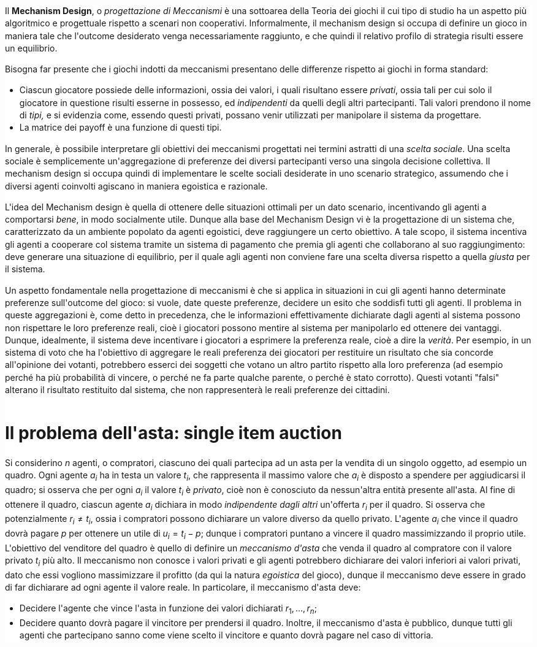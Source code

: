 Il **Mechanism Design**, o *progettazione di Meccanismi* è una sottoarea della Teoria dei giochi il cui tipo di studio ha un aspetto più algoritmico e progettuale rispetto a scenari non cooperativi.
Informalmente, il mechanism design si occupa di definire un gioco in maniera tale che l'outcome desiderato venga necessariamente raggiunto, e che quindi il relativo profilo di strategia risulti essere un equilibrio.

Bisogna far presente che i giochi indotti da meccanismi presentano delle differenze rispetto ai giochi in forma standard:
- Ciascun giocatore possiede delle informazioni, ossia dei valori, i quali risultano essere *privati*, ossia tali per cui solo il giocatore in questione risulti esserne in possesso, ed *indipendenti* da quelli degli altri partecipanti. Tali valori prendono il nome di *tipi,* e si evidenzia come, essendo questi privati, possano venir utilizzati per manipolare il sistema da progettare.
- La matrice dei payoff è una funzione di questi tipi.

In generale, è possibile interpretare gli obiettivi dei meccanismi progettati nei termini astratti di una *scelta sociale*. Una scelta sociale è semplicemente un'aggregazione di preferenze dei diversi partecipanti verso una singola decisione collettiva. Il mechanism design si occupa quindi di implementare le scelte sociali desiderate in uno scenario strategico, assumendo che i diversi agenti coinvolti agiscano in maniera egoistica e razionale.

L'idea del Mechanism design è quella di ottenere delle situazioni ottimali per un dato scenario,  incentivando gli agenti a comportarsi *bene*, in modo socialmente utile. 
Dunque alla base del Mechanism Design vi è la progettazione di un sistema che, caratterizzato da un ambiente popolato da agenti egoistici, deve raggiungere un certo obiettivo. A tale scopo, il sistema incentiva gli agenti a cooperare col sistema tramite un sistema di pagamento che premia gli agenti che collaborano al suo raggiungimento: deve generare una situazione di equilibrio, per il quale agli agenti non conviene fare una scelta diversa rispetto a quella *giusta* per il sistema.

Un aspetto fondamentale nella progettazione di meccanismi è che si applica in situazioni in cui gli agenti hanno determinate preferenze sull'outcome del gioco: si vuole, date queste preferenze, decidere un esito che soddisfi tutti gli agenti. Il problema in queste aggregazioni è, come detto in precedenza, che le informazioni effettivamente dichiarate dagli agenti al sistema possono non rispettare le loro preferenze reali, cioè i giocatori possono mentire al sistema per manipolarlo ed ottenere dei vantaggi. Dunque, idealmente, il sistema deve incentivare i giocatori a esprimere la preferenza reale, cioè a dire la *verità*.
Per esempio, in un sistema di voto che ha l'obiettivo di aggregare le reali preferenza dei giocatori per restituire un risultato che sia concorde all'opinione dei votanti, potrebbero esserci dei soggetti che votano un altro partito rispetto alla loro preferenza (ad esempio perché ha più probabilità di vincere, o perché ne fa parte qualche parente, o perché è stato corrotto). Questi votanti "falsi" alterano il risultato restituito dal sistema, che non rappresenterà le reali preferenze dei cittadini.
# Il problema dell'asta: single item auction
Si considerino $n$ agenti, o compratori, ciascuno dei quali partecipa ad un asta per la vendita di un singolo oggetto, ad esempio un quadro.
Ogni agente $a_i$ ha in testa un valore $t_i$, che rappresenta il massimo valore che $a_i$ è disposto a spendere per aggiudicarsi il quadro; si osserva che per ogni $a_i$ il valore $t_i$ è *privato*, cioè non è conosciuto da nessun'altra entità presente all'asta.
Al fine di ottenere il quadro, ciascun agente $a_i$ dichiara in modo *indipendente dagli altri* un'offerta $r_i$ per il quadro. Si osserva che potenzialmente $r_i \neq t_i$, ossia i compratori possono dichiarare un valore diverso da quello privato.
L'agente $a_i$ che vince il quadro dovrà pagare $p$ per ottenere un utile di $u_i = t_i - p$; dunque i compratori puntano a vincere il quadro massimizzando il proprio utile.
L'obiettivo del venditore del quadro è quello di definire un *meccanismo d'asta* che venda il quadro al compratore con il valore privato $t_i$ più alto.
Il meccanismo non conosce i valori privati e gli agenti potrebbero dichiarare dei valori inferiori ai valori privati, dato che essi vogliono massimizzare il profitto (da qui la natura *egoistica* del gioco), dunque il meccanismo deve essere in grado di far dichiarare ad ogni agente il valore reale.
In particolare, il meccanismo d'asta deve:
- Decidere l'agente che vince l'asta in funzione dei valori dichiarati $r_1,\dots,r_n$;
- Decidere quanto dovrà pagare il vincitore per prendersi il quadro.
Inoltre, il meccanismo d'asta è pubblico, dunque tutti gli agenti che partecipano sanno come viene scelto il vincitore e quanto dovrà pagare nel caso di vittoria.